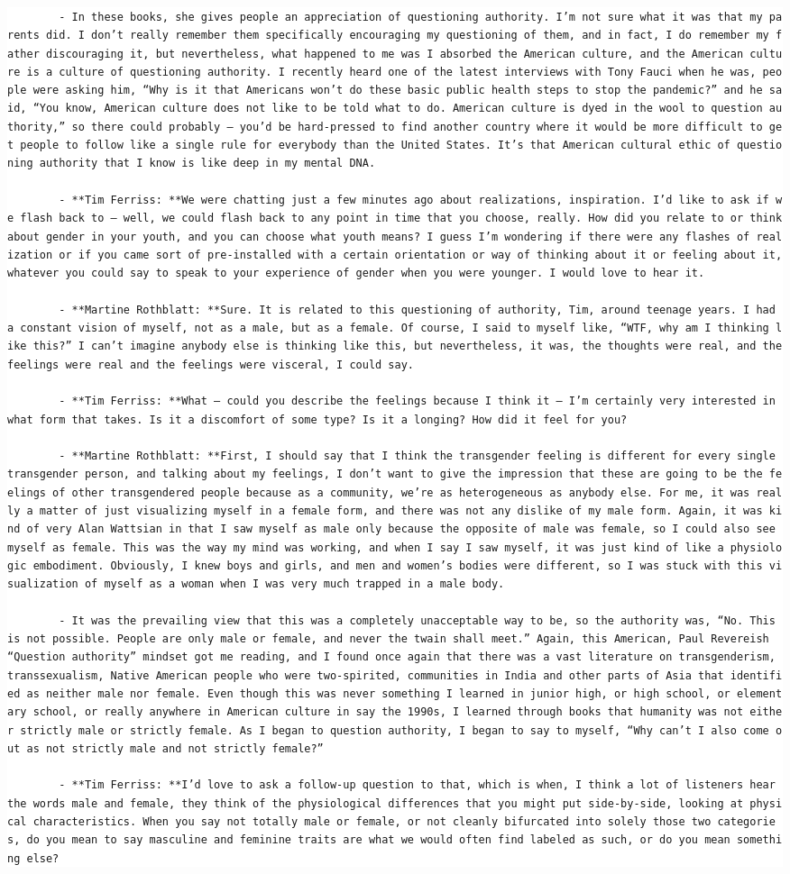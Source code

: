             - In these books, she gives people an appreciation of questioning authority. I’m not sure what it was that my parents did. I don’t really remember them specifically encouraging my questioning of them, and in fact, I do remember my father discouraging it, but nevertheless, what happened to me was I absorbed the American culture, and the American culture is a culture of questioning authority. I recently heard one of the latest interviews with Tony Fauci when he was, people were asking him, “Why is it that Americans won’t do these basic public health steps to stop the pandemic?” and he said, “You know, American culture does not like to be told what to do. American culture is dyed in the wool to question authority,” so there could probably — you’d be hard-pressed to find another country where it would be more difficult to get people to follow like a single rule for everybody than the United States. It’s that American cultural ethic of questioning authority that I know is like deep in my mental DNA.

            - **Tim Ferriss: **We were chatting just a few minutes ago about realizations, inspiration. I’d like to ask if we flash back to — well, we could flash back to any point in time that you choose, really. How did you relate to or think about gender in your youth, and you can choose what youth means? I guess I’m wondering if there were any flashes of realization or if you came sort of pre-installed with a certain orientation or way of thinking about it or feeling about it, whatever you could say to speak to your experience of gender when you were younger. I would love to hear it.

            - **Martine Rothblatt: **Sure. It is related to this questioning of authority, Tim, around teenage years. I had a constant vision of myself, not as a male, but as a female. Of course, I said to myself like, “WTF, why am I thinking like this?” I can’t imagine anybody else is thinking like this, but nevertheless, it was, the thoughts were real, and the feelings were real and the feelings were visceral, I could say.

            - **Tim Ferriss: **What — could you describe the feelings because I think it — I’m certainly very interested in what form that takes. Is it a discomfort of some type? Is it a longing? How did it feel for you?

            - **Martine Rothblatt: **First, I should say that I think the transgender feeling is different for every single transgender person, and talking about my feelings, I don’t want to give the impression that these are going to be the feelings of other transgendered people because as a community, we’re as heterogeneous as anybody else. For me, it was really a matter of just visualizing myself in a female form, and there was not any dislike of my male form. Again, it was kind of very Alan Wattsian in that I saw myself as male only because the opposite of male was female, so I could also see myself as female. This was the way my mind was working, and when I say I saw myself, it was just kind of like a physiologic embodiment. Obviously, I knew boys and girls, and men and women’s bodies were different, so I was stuck with this visualization of myself as a woman when I was very much trapped in a male body.

            - It was the prevailing view that this was a completely unacceptable way to be, so the authority was, “No. This is not possible. People are only male or female, and never the twain shall meet.” Again, this American, Paul Revereish “Question authority” mindset got me reading, and I found once again that there was a vast literature on transgenderism, transsexualism, Native American people who were two-spirited, communities in India and other parts of Asia that identified as neither male nor female. Even though this was never something I learned in junior high, or high school, or elementary school, or really anywhere in American culture in say the 1990s, I learned through books that humanity was not either strictly male or strictly female. As I began to question authority, I began to say to myself, “Why can’t I also come out as not strictly male and not strictly female?”

            - **Tim Ferriss: **I’d love to ask a follow-up question to that, which is when, I think a lot of listeners hear the words male and female, they think of the physiological differences that you might put side-by-side, looking at physical characteristics. When you say not totally male or female, or not cleanly bifurcated into solely those two categories, do you mean to say masculine and feminine traits are what we would often find labeled as such, or do you mean something else?
